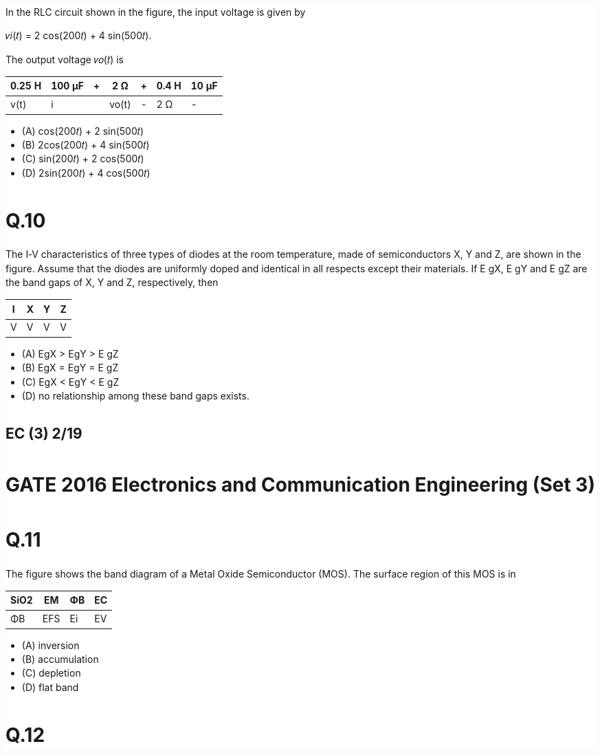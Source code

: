 In the RLC circuit shown in the figure, the input voltage is given by

𝑣𝑖(𝑡) = 2 cos(200𝑡) + 4 sin(500𝑡).

The output voltage 𝑣𝑜(𝑡) is

|0.25 H|100 µF|+|2 Ω|+|0.4 H|10 µF|
|---|---|---|---|---|---|---|
|v(t)|i| |vo(t)|-|2 Ω|-|

- (A) cos(200𝑡) + 2 sin(500𝑡)
- (B) 2cos(200𝑡) + 4 sin(500𝑡)
- (C) sin(200𝑡) + 2 cos(500𝑡)
- (D) 2sin(200𝑡) + 4 cos(500𝑡)

# Q.10

The I‑V characteristics of three types of diodes at the room temperature, made of semiconductors X, Y and Z, are shown in the figure. Assume that the diodes are uniformly doped and identical in all respects except their materials. If E gX, E gY and E gZ are the band gaps of X, Y and Z, respectively, then

|I|X|Y|Z|
|---|---|---|---|
|V|V|V|V|

- (A) EgX > EgY > E gZ
- (B) EgX = EgY = E gZ
- (C) EgX < EgY < E gZ
- (D) no relationship among these band gaps exists.

EC (3) 2/19
---
# GATE 2016 Electronics and Communication Engineering (Set 3)

# Q.11

The figure shows the band diagram of a Metal Oxide Semiconductor (MOS). The surface region of this MOS is in

|SiO2|EM|ΦB|EC|
|---|---|---|---|
|ΦB|EFS|Ei|EV|

- (A) inversion
- (B) accumulation
- (C) depletion
- (D) flat band

# Q.12
